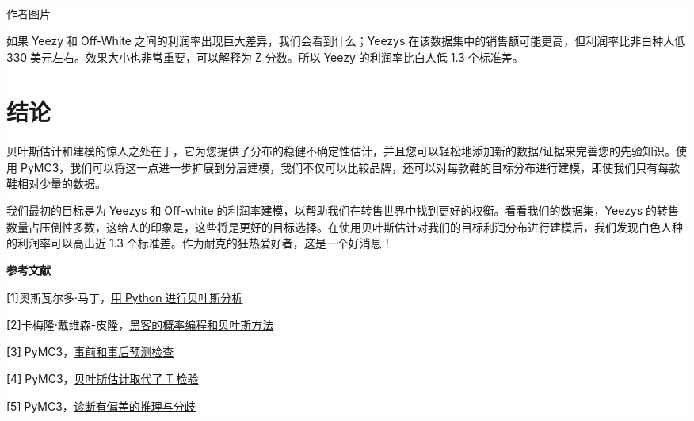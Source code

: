 作者图片

如果 Yeezy 和 Off-White 之间的利润率出现巨大差异，我们会看到什么；Yeezys 在该数据集中的销售额可能更高，但利润率比非白种人低 330 美元左右。效果大小也非常重要，可以解释为 Z 分数。所以 Yeezy 的利润率比白人低 1.3 个标准差。

# 结论

贝叶斯估计和建模的惊人之处在于，它为您提供了分布的稳健不确定性估计，并且您可以轻松地添加新的数据/证据来完善您的先验知识。使用 PyMC3，我们可以将这一点进一步扩展到分层建模，我们不仅可以比较品牌，还可以对每款鞋的目标分布进行建模，即使我们只有每款鞋相对少量的数据。

我们最初的目标是为 Yeezys 和 Off-white 的利润率建模，以帮助我们在转售世界中找到更好的权衡。看看我们的数据集，Yeezys 的转售数量占压倒性多数，这给人的印象是，这些将是更好的目标选择。在使用贝叶斯估计对我们的目标利润分布进行建模后，我们发现白色人种的利润率可以高出近 1.3 个标准差。作为耐克的狂热爱好者，这是一个好消息！

**参考文献**

[1]奥斯瓦尔多·马丁，[用 Python 进行贝叶斯分析](https://learning.oreilly.com/library/view/bayesian-analysis-with/9781785883804/)

[2]卡梅隆·戴维森-皮隆，[黑客的概率编程和贝叶斯方法](https://github.com/CamDavidsonPilon/Probabilistic-Programming-and-Bayesian-Methods-for-Hackers)

[3] PyMC3，[事前和事后预测检查](https://docs.pymc.io/notebooks/posterior_predictive.html)

[4] PyMC3，[贝叶斯估计取代了 T 检验](https://docs.pymc.io/pymc-examples/examples/case_studies/BEST.html)

[5] PyMC3，[诊断有偏差的推理与分歧](https://docs.pymc.io/pymc-examples/examples/diagnostics_and_criticism/Diagnosing_biased_Inference_with_Divergences.html)